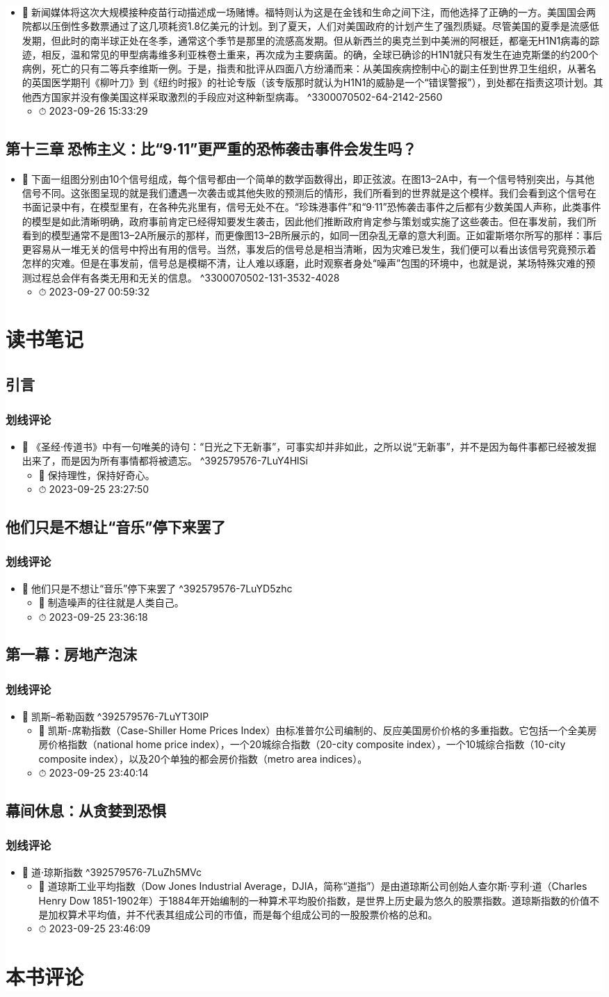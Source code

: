 
- 📌 新闻媒体将这次大规模接种疫苗行动描述成一场赌博。福特则认为这是在金钱和生命之间下注，而他选择了正确的一方。美国国会两院都以压倒性多数票通过了这几项耗资1.8亿美元的计划。到了夏天，人们对美国政府的计划产生了强烈质疑。尽管美国的夏季是流感低发期，但此时的南半球正处在冬季，通常这个季节是那里的流感高发期。但从新西兰的奥克兰到中美洲的阿根廷，都毫无H1N1病毒的踪迹，相反，温和常见的甲型病毒维多利亚株卷土重来，再次成为主要病菌。的确，全球已确诊的H1N1就只有发生在迪克斯堡的约200个病例，死亡的只有二等兵李维斯一例。于是，指责和批评从四面八方纷涌而来：从美国疾病控制中心的副主任到世界卫生组织，从著名的英国医学期刊《柳叶刀》到《纽约时报》的社论专版（该专版那时就认为H1N1的威胁是一个“错误警报”），到处都在指责这项计划。其他西方国家并没有像美国这样采取激烈的手段应对这种新型病毒。 ^3300070502-64-2142-2560
    - ⏱ 2023-09-26 15:33:29 
## 第十三章 恐怖主义：比“9·11”更严重的恐怖袭击事件会发生吗？


- 📌 下面一组图分别由10个信号组成，每个信号都由一个简单的数学函数得出，即正弦波。在图13–2A中，有一个信号特别突出，与其他信号不同。这张图呈现的就是我们遭遇一次袭击或其他失败的预测后的情形，我们所看到的世界就是这个模样。我们会看到这个信号在书面记录中有，在模型里有，在各种先兆里有，信号无处不在。“珍珠港事件”和“9·11”恐怖袭击事件之后都有少数美国人声称，此类事件的模型是如此清晰明确，政府事前肯定已经得知要发生袭击，因此他们推断政府肯定参与策划或实施了这些袭击。但在事发前，我们所看到的模型通常不是图13–2A所展示的那样，而更像图13–2B所展示的，如同一团杂乱无章的意大利面。正如霍斯塔尔所写的那样：事后更容易从一堆无关的信号中捋出有用的信号。当然，事发后的信号总是相当清晰，因为灾难已发生，我们便可以看出该信号究竟预示着怎样的灾难。但是在事发前，信号总是模糊不清，让人难以琢磨，此时观察者身处“噪声”包围的环境中，也就是说，某场特殊灾难的预测过程总会伴有各类无用和无关的信息。 ^3300070502-131-3532-4028
    - ⏱ 2023-09-27 00:59:32 
# 读书笔记

## 引言

### 划线评论
- 📌 《圣经·传道书》中有一句唯美的诗句：“日光之下无新事”，可事实却并非如此，之所以说“无新事”，并不是因为每件事都已经被发掘出来了，而是因为所有事情都将被遗忘。  ^392579576-7LuY4HlSi
    - 💭 保持理性，保持好奇心。
    - ⏱ 2023-09-25 23:27:50
   
## 他们只是不想让“音乐”停下来罢了

### 划线评论
- 📌 他们只是不想让“音乐”停下来罢了  ^392579576-7LuYD5zhc
    - 💭 制造噪声的往往就是人类自己。
    - ⏱ 2023-09-25 23:36:18
   
## 第一幕：房地产泡沫

### 划线评论
- 📌 凯斯–希勒函数  ^392579576-7LuYT30IP
    - 💭 凯斯-席勒指数（Case-Shiller Home Prices Index）由标准普尔公司编制的、反应美国房价价格的多重指数。它包括一个全美房房价格指数（national home price index），一个20城综合指数（20-city composite index），一个10城综合指数（10-city composite index），以及20个单独的都会房价指数（metro area indices）。
    - ⏱ 2023-09-25 23:40:14
   
## 幕间休息：从贪婪到恐惧

### 划线评论
- 📌 道·琼斯指数  ^392579576-7LuZh5MVc
    - 💭 道琼斯工业平均指数（Dow Jones Industrial Average，DJIA，简称“道指”）是由道琼斯公司创始人查尔斯·亨利·道（Charles Henry Dow 1851-1902年）于1884年开始编制的一种算术平均股价指数，是世界上历史最为悠久的股票指数。道琼斯指数的价值不是加权算术平均值，并不代表其组成公司的市值，而是每个组成公司的一股股票价格的总和。
    - ⏱ 2023-09-25 23:46:09
   
# 本书评论
